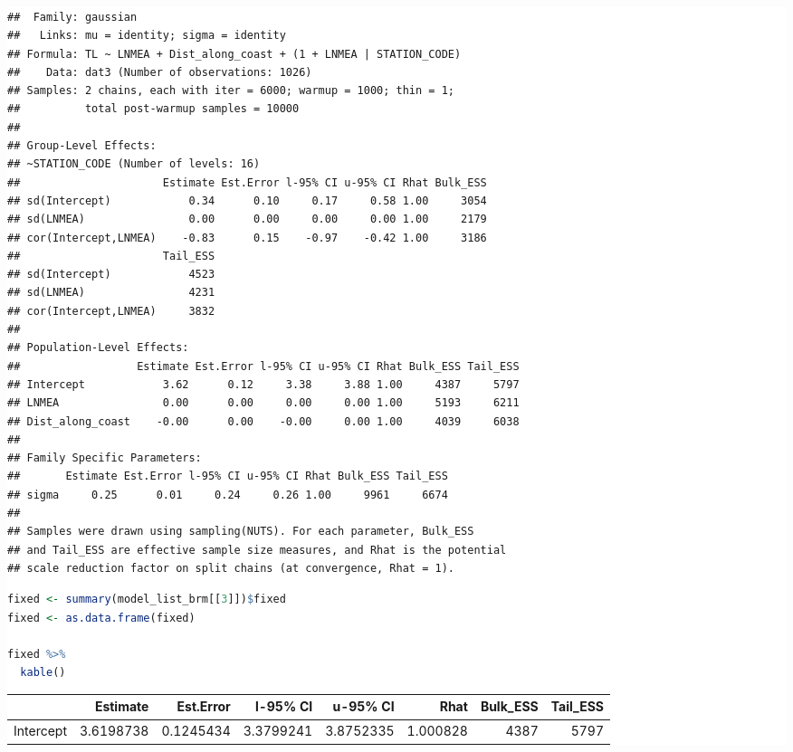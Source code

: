```
##  Family: gaussian 
##   Links: mu = identity; sigma = identity 
## Formula: TL ~ LNMEA + Dist_along_coast + (1 + LNMEA | STATION_CODE) 
##    Data: dat3 (Number of observations: 1026) 
## Samples: 2 chains, each with iter = 6000; warmup = 1000; thin = 1;
##          total post-warmup samples = 10000
## 
## Group-Level Effects: 
## ~STATION_CODE (Number of levels: 16) 
##                      Estimate Est.Error l-95% CI u-95% CI Rhat Bulk_ESS
## sd(Intercept)            0.34      0.10     0.17     0.58 1.00     3054
## sd(LNMEA)                0.00      0.00     0.00     0.00 1.00     2179
## cor(Intercept,LNMEA)    -0.83      0.15    -0.97    -0.42 1.00     3186
##                      Tail_ESS
## sd(Intercept)            4523
## sd(LNMEA)                4231
## cor(Intercept,LNMEA)     3832
## 
## Population-Level Effects: 
##                  Estimate Est.Error l-95% CI u-95% CI Rhat Bulk_ESS Tail_ESS
## Intercept            3.62      0.12     3.38     3.88 1.00     4387     5797
## LNMEA                0.00      0.00     0.00     0.00 1.00     5193     6211
## Dist_along_coast    -0.00      0.00    -0.00     0.00 1.00     4039     6038
## 
## Family Specific Parameters: 
##       Estimate Est.Error l-95% CI u-95% CI Rhat Bulk_ESS Tail_ESS
## sigma     0.25      0.01     0.24     0.26 1.00     9961     6674
## 
## Samples were drawn using sampling(NUTS). For each parameter, Bulk_ESS
## and Tail_ESS are effective sample size measures, and Rhat is the potential
## scale reduction factor on split chains (at convergence, Rhat = 1).
```

```r
fixed <- summary(model_list_brm[[3]])$fixed
fixed <- as.data.frame(fixed)

fixed %>%
  kable()
```

<table>
 <thead>
  <tr>
   <th style="text-align:left;">   </th>
   <th style="text-align:right;"> Estimate </th>
   <th style="text-align:right;"> Est.Error </th>
   <th style="text-align:right;"> l-95% CI </th>
   <th style="text-align:right;"> u-95% CI </th>
   <th style="text-align:right;"> Rhat </th>
   <th style="text-align:right;"> Bulk_ESS </th>
   <th style="text-align:right;"> Tail_ESS </th>
  </tr>
 </thead>
<tbody>
  <tr>
   <td style="text-align:left;"> Intercept </td>
   <td style="text-align:right;"> 3.6198738 </td>
   <td style="text-align:right;"> 0.1245434 </td>
   <td style="text-align:right;"> 3.3799241 </td>
   <td style="text-align:right;"> 3.8752335 </td>
   <td style="text-align:right;"> 1.000828 </td>
   <td style="text-align:right;"> 4387 </td>
   <td style="text-align:right;"> 5797 </td>
